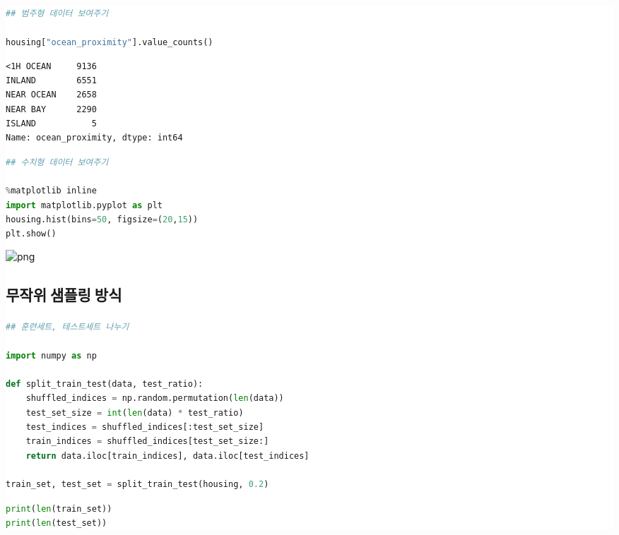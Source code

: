 

```python
## 범주형 데이터 보여주기

housing["ocean_proximity"].value_counts()
```




    <1H OCEAN     9136
    INLAND        6551
    NEAR OCEAN    2658
    NEAR BAY      2290
    ISLAND           5
    Name: ocean_proximity, dtype: int64




```python
## 수치형 데이터 보여주기

%matplotlib inline
import matplotlib.pyplot as plt
housing.hist(bins=50, figsize=(20,15))
plt.show()
```


    
![png](output_5_0.png)
    


## 무작위 샘플링 방식


```python
## 훈련세트, 테스트세트 나누기

import numpy as np

def split_train_test(data, test_ratio):
    shuffled_indices = np.random.permutation(len(data))
    test_set_size = int(len(data) * test_ratio)
    test_indices = shuffled_indices[:test_set_size]
    train_indices = shuffled_indices[test_set_size:]
    return data.iloc[train_indices], data.iloc[test_indices]

train_set, test_set = split_train_test(housing, 0.2)
```


```python
print(len(train_set))
print(len(test_set))
```
